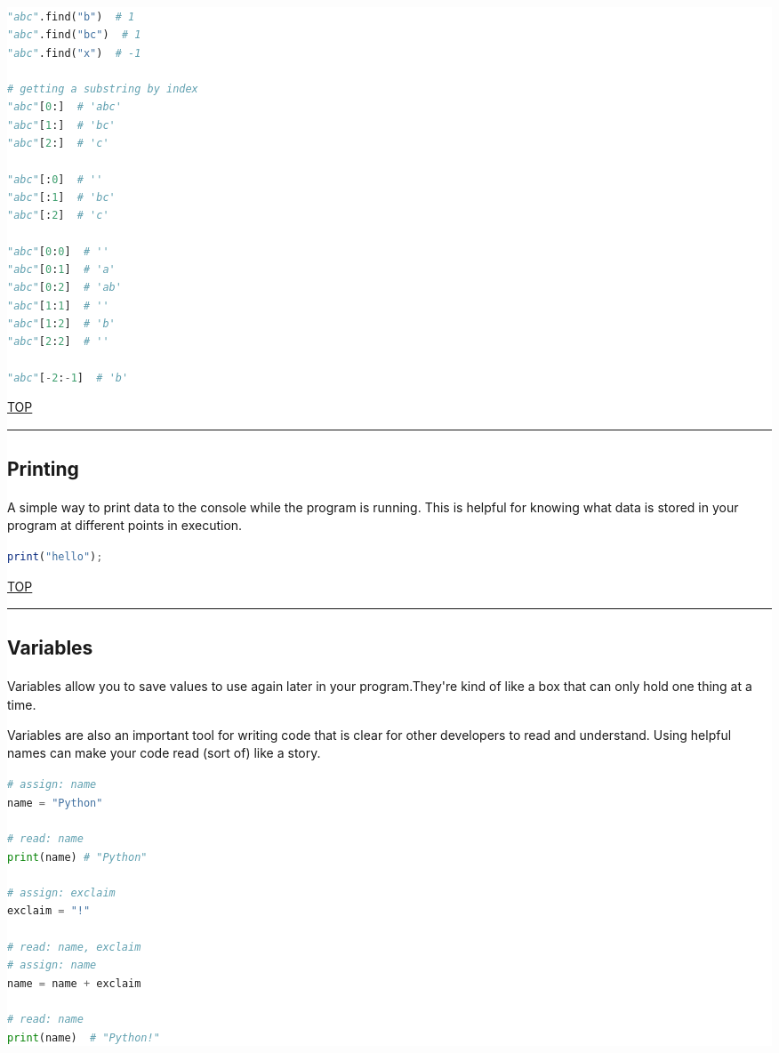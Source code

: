 ```py
"abc".find("b")  # 1
"abc".find("bc")  # 1
"abc".find("x")  # -1

# getting a substring by index
"abc"[0:]  # 'abc'
"abc"[1:]  # 'bc'
"abc"[2:]  # 'c'

"abc"[:0]  # ''
"abc"[:1]  # 'bc'
"abc"[:2]  # 'c'

"abc"[0:0]  # ''
"abc"[0:1]  # 'a'
"abc"[0:2]  # 'ab'
"abc"[1:1]  # ''
"abc"[1:2]  # 'b'
"abc"[2:2]  # ''

"abc"[-2:-1]  # 'b'
```

[TOP](#just-enough-python-cheat-sheet)

---

## Printing

A simple way to print data to the console while the program is running. This is
helpful for knowing what data is stored in your program at different points in
execution.

```js
print("hello");
```

[TOP](#just-enough-python-cheat-sheet)

---

## Variables

Variables allow you to save values to use again later in your program.They're
kind of like a box that can only hold one thing at a time.

Variables are also an important tool for writing code that is clear for other
developers to read and understand. Using helpful names can make your code read
(sort of) like a story.

```py
# assign: name
name = "Python"

# read: name
print(name) # "Python"

# assign: exclaim
exclaim = "!"

# read: name, exclaim
# assign: name
name = name + exclaim

# read: name
print(name)  # "Python!"
```